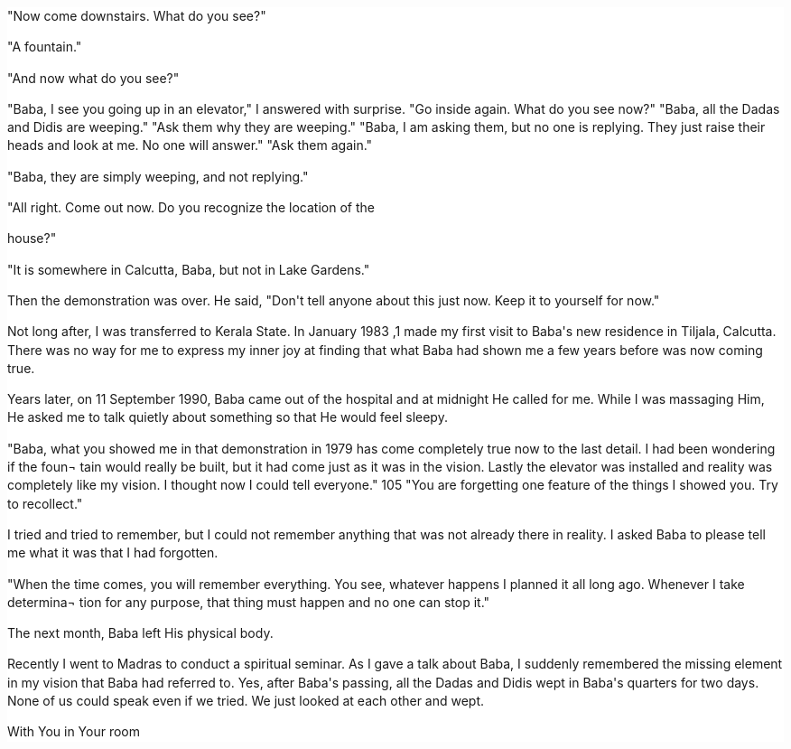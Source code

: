 "Now come downstairs. What do you see?" 

"A fountain." 

"And now what do you see?" 

"Baba, I see you going up in an elevator," I answered with 
surprise. "Go inside again. What do you see now?" "Baba, all the 
Dadas and Didis are weeping." "Ask them why they are weeping." 
"Baba, I am asking them, but no one is replying. They just raise their 
heads and look at me. No one will answer." "Ask them again." 


"Baba, they are simply weeping, and not replying." 

"All right. Come out now. Do you recognize the location of the 

house?" 

"It is somewhere in Calcutta, Baba, but not in Lake Gardens." 

Then the demonstration was over. He said, "Don't tell anyone about 
this just now. Keep it to yourself for now." 

Not long after, I was transferred to Kerala State. In January 1983 ,1 
made my first visit to Baba's new residence in Tiljala, Calcutta. There 
was no way for me to express my inner joy at finding that what Baba had 
shown me a few years before was now coming true. 

Years later, on 11 September 1990, Baba came out of the hospital and 
at midnight He called for me. While I was massaging Him, He asked me 
to talk quietly about something so that He would feel sleepy. 

"Baba, what you showed me in that demonstration in 1979 has come 
completely true now to the last detail. I had been wondering if the foun¬ 
tain would really be built, but it had come just as it was in the vision. 
Lastly the elevator was installed and reality was completely like my 
vision. I thought now I could tell everyone." 105 
"You are forgetting one feature of the things I showed you. Try to 
recollect." 

I tried and tried to remember, but I could not remember anything 
that was not already there in reality. I asked Baba to please tell me what 
it was that I had forgotten. 

"When the time comes, you will remember everything. You see, 
whatever happens I planned it all long ago. Whenever I take determina¬ 
tion for any purpose, that thing must happen and no one can stop it." 

The next month, Baba left His physical body. 

Recently I went to Madras to conduct a spiritual seminar. As I gave a 
talk about Baba, I suddenly remembered the missing element in my 
vision that Baba had referred to. Yes, after Baba's passing, all the Dadas 
and Didis wept in Baba's quarters for two days. None of us could speak 
even if we tried. We just looked at each other and wept. 

With You in Your room 
